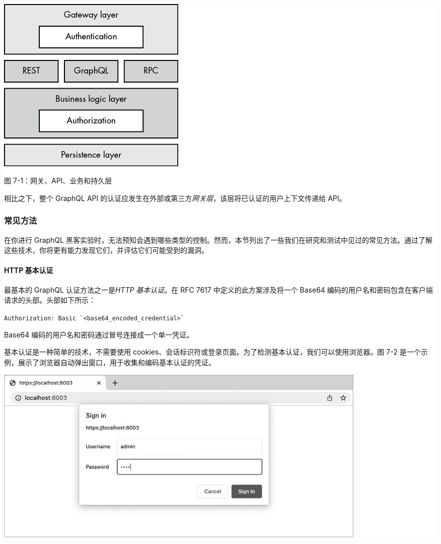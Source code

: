 ![](img/f07001.png)

图 7-1：网关、API、业务和持久层

相比之下，整个 GraphQL API 的认证应发生在外部或第三方*网关层*，该层将已认证的用户上下文传递给 API。

### 常见方法

在你进行 GraphQL 黑客实验时，无法预知会遇到哪些类型的控制。然而，本节列出了一些我们在研究和测试中见过的常见方法。通过了解这些技术，你将更有能力发现它们，并评估它们可能受到的漏洞。

#### HTTP 基本认证

最基本的 GraphQL 认证方法之一是*HTTP 基本认证*。在 RFC 7617 中定义的此方案涉及将一个 Base64 编码的用户名和密码包含在客户端请求的头部。头部如下所示：

```
Authorization: Basic `<base64_encoded_credential>`
```

Base64 编码的用户名和密码通过冒号连接成一个单一凭证。

基本认证是一种简单的技术，不需要使用 cookies、会话标识符或登录页面。为了检测基本认证，我们可以使用浏览器。图 7-2 是一个示例，展示了浏览器自动弹出窗口，用于收集和编码基本认证的凭证。

![](img/f07002.png)
